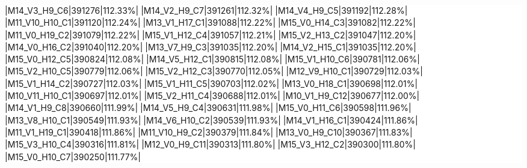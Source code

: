 |M14_V3_H9_C6|391276|112.33%|
|M14_V2_H9_C7|391261|112.32%|
|M14_V4_H9_C5|391192|112.28%|
|M11_V10_H10_C1|391120|112.24%|
|M13_V1_H17_C1|391088|112.22%|
|M15_V0_H14_C3|391082|112.22%|
|M11_V0_H19_C2|391079|112.22%|
|M15_V1_H12_C4|391057|112.21%|
|M15_V2_H13_C2|391047|112.20%|
|M14_V0_H16_C2|391040|112.20%|
|M13_V7_H9_C3|391035|112.20%|
|M14_V2_H15_C1|391035|112.20%|
|M15_V0_H12_C5|390824|112.08%|
|M14_V5_H12_C1|390815|112.08%|
|M15_V1_H10_C6|390781|112.06%|
|M15_V2_H10_C5|390779|112.06%|
|M15_V2_H12_C3|390770|112.05%|
|M12_V9_H10_C1|390729|112.03%|
|M15_V1_H14_C2|390727|112.03%|
|M15_V1_H11_C5|390703|112.02%|
|M13_V0_H18_C1|390698|112.01%|
|M10_V11_H10_C1|390697|112.01%|
|M15_V2_H11_C4|390688|112.01%|
|M10_V1_H9_C12|390677|112.00%|
|M14_V1_H9_C8|390660|111.99%|
|M14_V5_H9_C4|390631|111.98%|
|M15_V0_H11_C6|390598|111.96%|
|M13_V8_H10_C1|390549|111.93%|
|M14_V6_H10_C2|390539|111.93%|
|M14_V1_H16_C1|390424|111.86%|
|M11_V1_H19_C1|390418|111.86%|
|M11_V10_H9_C2|390379|111.84%|
|M13_V0_H9_C10|390367|111.83%|
|M15_V3_H10_C4|390316|111.81%|
|M12_V0_H9_C11|390313|111.80%|
|M15_V3_H12_C2|390300|111.80%|
|M15_V0_H10_C7|390250|111.77%|